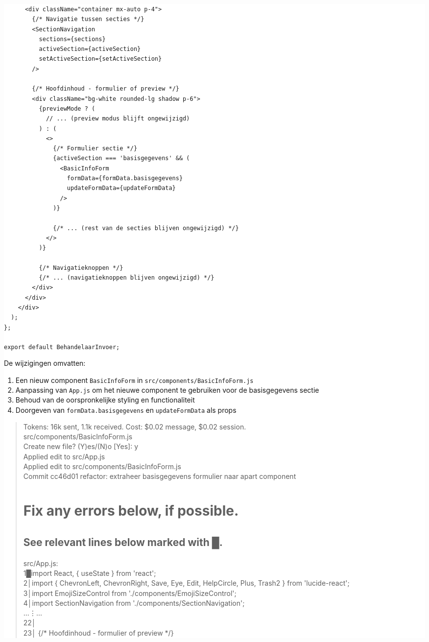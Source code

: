 ```
      <div className="container mx-auto p-4">
        {/* Navigatie tussen secties */}
        <SectionNavigation 
          sections={sections}
          activeSection={activeSection}
          setActiveSection={setActiveSection}
        />

        {/* Hoofdinhoud - formulier of preview */}
        <div className="bg-white rounded-lg shadow p-6">
          {previewMode ? (
            // ... (preview modus blijft ongewijzigd)
          ) : (
            <>
              {/* Formulier sectie */}
              {activeSection === 'basisgegevens' && (
                <BasicInfoForm 
                  formData={formData.basisgegevens} 
                  updateFormData={updateFormData} 
                />
              )}
              
              {/* ... (rest van de secties blijven ongewijzigd) */}
            </>
          )}

          {/* Navigatieknoppen */}
          {/* ... (navigatieknoppen blijven ongewijzigd) */}
        </div>
      </div>
    </div>
  );
};

export default BehandelaarInvoer;
```

De wijzigingen omvatten:
1. Een nieuw component `BasicInfoForm` in `src/components/BasicInfoForm.js`
2. Aanpassing van `App.js` om het nieuwe component te gebruiken voor de basisgegevens sectie
3. Behoud van de oorspronkelijke styling en functionaliteit
4. Doorgeven van `formData.basisgegevens` en `updateFormData` als props

> Tokens: 16k sent, 1.1k received. Cost: $0.02 message, $0.02 session.  
> src/components/BasicInfoForm.js  
> Create new file? (Y)es/(N)o [Yes]: y  
> Applied edit to src/App.js  
> Applied edit to src/components/BasicInfoForm.js  
> Commit cc46d01 refactor: extraheer basisgegevens formulier naar apart component  
>  
> # Fix any errors below, if possible.  
>  
>  
> ## See relevant lines below marked with █.  
>  
> src/App.js:  
> 1█import React, { useState } from 'react';  
> 2│import { ChevronLeft, ChevronRight, Save, Eye, Edit, HelpCircle, Plus, Trash2 } from 'lucide-react';  
> 3│import EmojiSizeControl from './components/EmojiSizeControl';  
> 4│import SectionNavigation from './components/SectionNavigation';  
> ...⋮...  
> 22│  
> 23│        {/* Hoofdinhoud - formulier of preview */}  